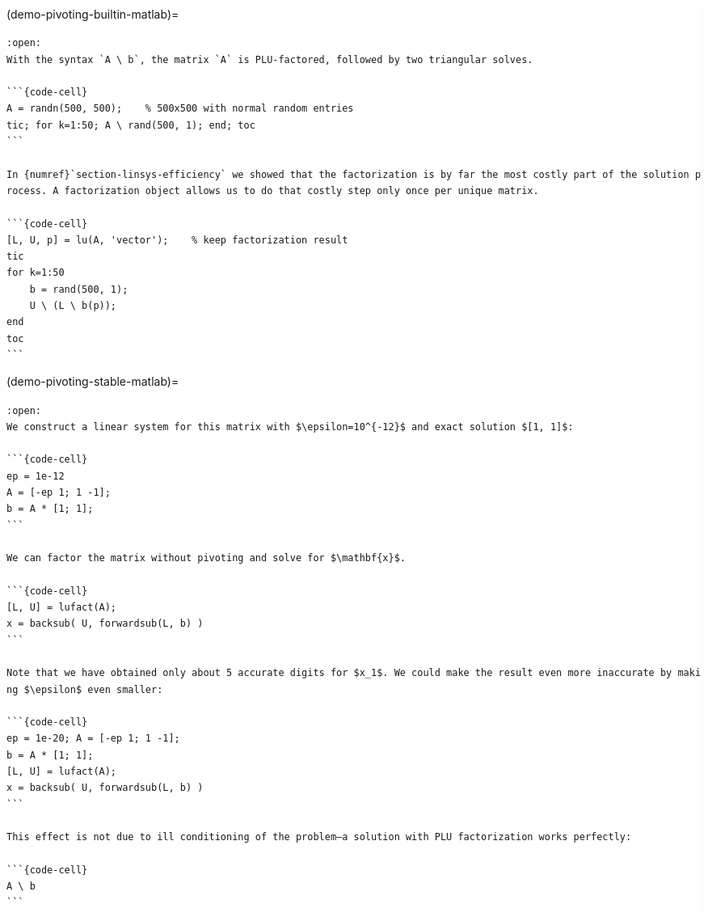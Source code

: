 (demo-pivoting-builtin-matlab)=
``````{dropdown} @demo-pivoting-builtin
:open:
With the syntax `A \ b`, the matrix `A` is PLU-factored, followed by two triangular solves.

```{code-cell}
A = randn(500, 500);    % 500x500 with normal random entries
tic; for k=1:50; A \ rand(500, 1); end; toc
```

In {numref}`section-linsys-efficiency` we showed that the factorization is by far the most costly part of the solution process. A factorization object allows us to do that costly step only once per unique matrix. 

```{code-cell}
[L, U, p] = lu(A, 'vector');    % keep factorization result
tic
for k=1:50
    b = rand(500, 1);
    U \ (L \ b(p));
end
toc
```
``````

(demo-pivoting-stable-matlab)=
``````{dropdown} @demo-pivoting-stable
:open:
We construct a linear system for this matrix with $\epsilon=10^{-12}$ and exact solution $[1, 1]$:

```{code-cell}
ep = 1e-12
A = [-ep 1; 1 -1];
b = A * [1; 1];
```

We can factor the matrix without pivoting and solve for $\mathbf{x}$.

```{code-cell}
[L, U] = lufact(A);
x = backsub( U, forwardsub(L, b) )
```

Note that we have obtained only about 5 accurate digits for $x_1$. We could make the result even more inaccurate by making $\epsilon$ even smaller:

```{code-cell}
ep = 1e-20; A = [-ep 1; 1 -1];
b = A * [1; 1];
[L, U] = lufact(A);
x = backsub( U, forwardsub(L, b) )
```

This effect is not due to ill conditioning of the problem—a solution with PLU factorization works perfectly:

```{code-cell}
A \ b
```
``````
